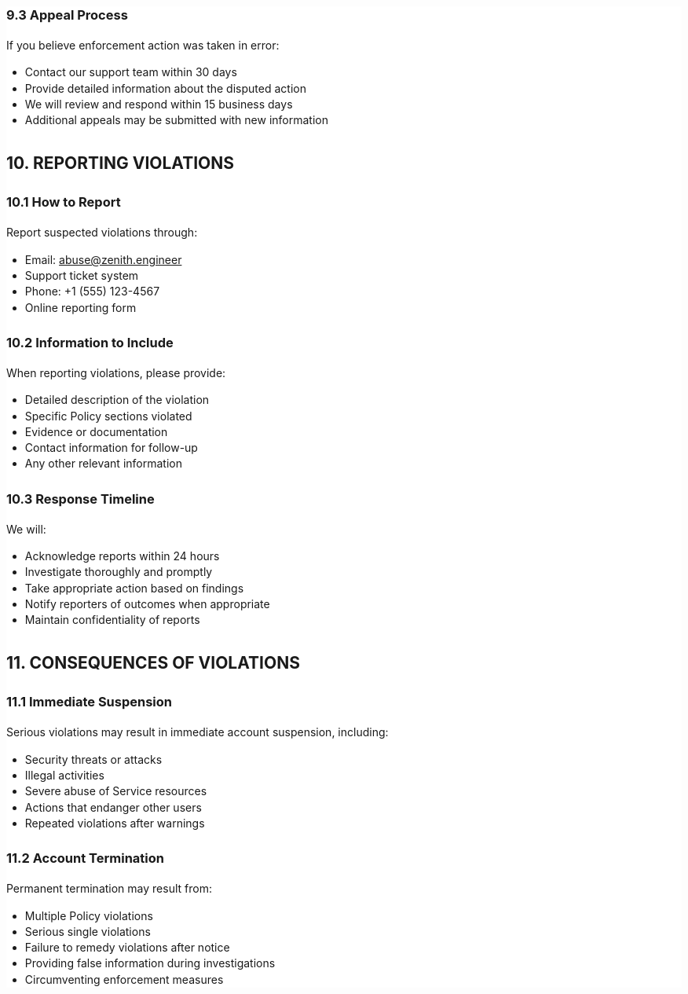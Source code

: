 ### 9.3 Appeal Process
If you believe enforcement action was taken in error:
- Contact our support team within 30 days
- Provide detailed information about the disputed action
- We will review and respond within 15 business days
- Additional appeals may be submitted with new information

## 10. REPORTING VIOLATIONS

### 10.1 How to Report
Report suspected violations through:
- Email: abuse@zenith.engineer
- Support ticket system
- Phone: +1 (555) 123-4567
- Online reporting form

### 10.2 Information to Include
When reporting violations, please provide:
- Detailed description of the violation
- Specific Policy sections violated
- Evidence or documentation
- Contact information for follow-up
- Any other relevant information

### 10.3 Response Timeline
We will:
- Acknowledge reports within 24 hours
- Investigate thoroughly and promptly
- Take appropriate action based on findings
- Notify reporters of outcomes when appropriate
- Maintain confidentiality of reports

## 11. CONSEQUENCES OF VIOLATIONS

### 11.1 Immediate Suspension
Serious violations may result in immediate account suspension, including:
- Security threats or attacks
- Illegal activities
- Severe abuse of Service resources
- Actions that endanger other users
- Repeated violations after warnings

### 11.2 Account Termination
Permanent termination may result from:
- Multiple Policy violations
- Serious single violations
- Failure to remedy violations after notice
- Providing false information during investigations
- Circumventing enforcement measures
